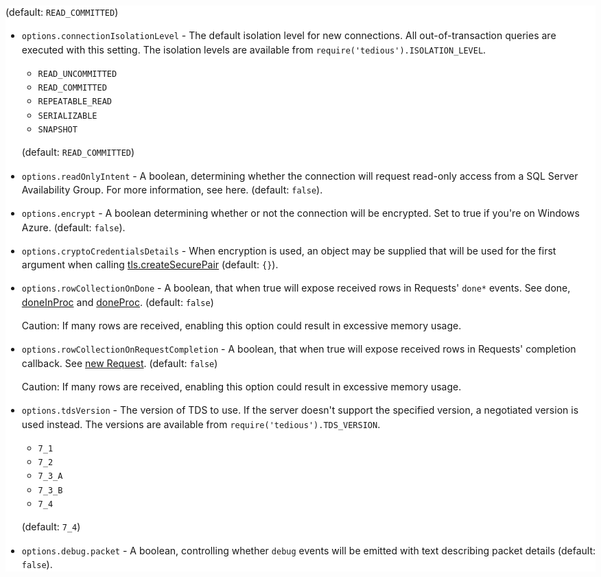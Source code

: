   (default: `READ_COMMITTED`)

- `options.connectionIsolationLevel` - The default isolation level for new connections. All out-of-transaction queries
  are executed with this setting. The isolation levels are available from `require('tedious').ISOLATION_LEVEL`.

  - `READ_UNCOMMITTED`
  - `READ_COMMITTED`
  - `REPEATABLE_READ`
  - `SERIALIZABLE`
  - `SNAPSHOT`

  (default: `READ_COMMITTED`)

- `options.readOnlyIntent` - A boolean, determining whether the connection will request read-only access from a
  SQL Server Availability Group. For more information, see here. (default: `false`).

- `options.encrypt` - A boolean determining whether or not the connection will be encrypted. Set to true if you're
  on Windows Azure. (default: `false`).

- `options.cryptoCredentialsDetails` - When encryption is used, an object may be supplied that will be used for the
  first argument when calling [tls.createSecurePair](http://nodejs.org/docs/latest/api/tls.html#tls_tls_createsecurepair_credentials_isserver_requestcert_rejectunauthorized)
  (default: `{}`).
- `options.rowCollectionOnDone` - A boolean, that when true will expose received rows in Requests' `done*` events.
  See done, [doneInProc](http://tediousjs.github.io/tedious/api-request.html#event_doneInProc)
  and [doneProc](http://tediousjs.github.io/tedious/api-request.html#event_doneProc). (default: `false`)

  Caution: If many rows are received, enabling this option could result in excessive memory usage.

- `options.rowCollectionOnRequestCompletion` - A boolean, that when true will expose received rows
  in Requests' completion callback. See [new Request](http://tediousjs.github.io/tedious/api-request.html#function_newRequest). (default: `false`)

  Caution: If many rows are received, enabling this option could result in excessive memory usage.

- `options.tdsVersion` - The version of TDS to use. If the server doesn't support the specified version, a negotiated version
  is used instead. The versions are available from `require('tedious').TDS_VERSION`.

  - `7_1`
  - `7_2`
  - `7_3_A`
  - `7_3_B`
  - `7_4`

  (default: `7_4`)

- `options.debug.packet` - A boolean, controlling whether `debug` events will be emitted with text describing packet
  details (default: `false`).

